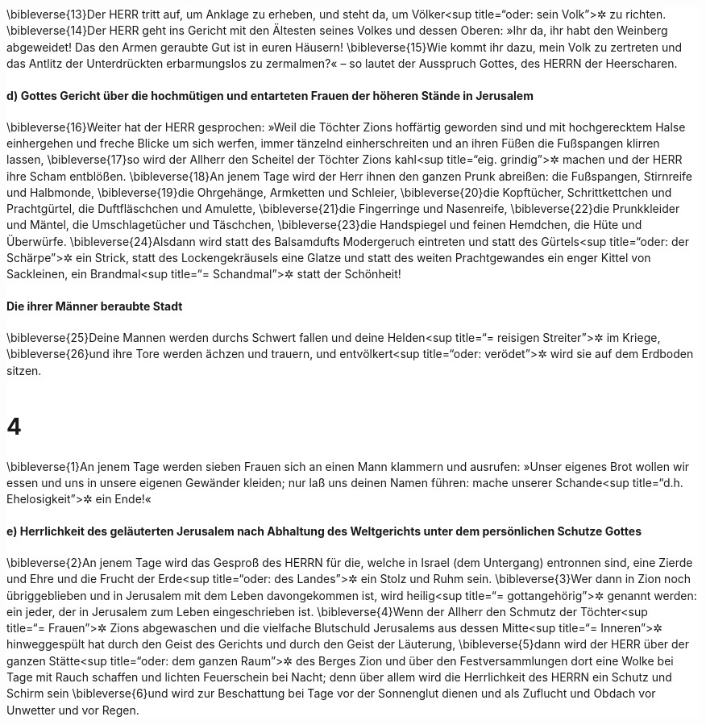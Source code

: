 \bibleverse{13}Der HERR tritt auf, um Anklage zu erheben, und steht da, um Völker<sup title=“oder: sein Volk”>&#x2732;</sup> zu richten.
\bibleverse{14}Der HERR geht ins Gericht mit den Ältesten seines Volkes und dessen Oberen: »Ihr da, ihr habt den Weinberg abgeweidet! Das den Armen geraubte Gut ist in euren Häusern!
\bibleverse{15}Wie kommt ihr dazu, mein Volk zu zertreten und das Antlitz der Unterdrückten erbarmungslos zu zermalmen?« – so lautet der Ausspruch Gottes, des HERRN der Heerscharen.

#### d) Gottes Gericht über die hochmütigen und entarteten Frauen der höheren Stände in Jerusalem

\bibleverse{16}Weiter hat der HERR gesprochen: »Weil die Töchter Zions hoffärtig geworden sind und mit hochgerecktem Halse einhergehen und freche Blicke um sich werfen, immer tänzelnd einherschreiten und an ihren Füßen die Fußspangen klirren lassen,
\bibleverse{17}so wird der Allherr den Scheitel der Töchter Zions kahl<sup title=“eig. grindig”>&#x2732;</sup> machen und der HERR ihre Scham entblößen.
\bibleverse{18}An jenem Tage wird der Herr ihnen den ganzen Prunk abreißen: die Fußspangen, Stirnreife und Halbmonde,
\bibleverse{19}die Ohrgehänge, Armketten und Schleier,
\bibleverse{20}die Kopftücher, Schrittkettchen und Prachtgürtel, die Duftfläschchen und Amulette,
\bibleverse{21}die Fingerringe und Nasenreife,
\bibleverse{22}die Prunkkleider und Mäntel, die Umschlagetücher und Täschchen,
\bibleverse{23}die Handspiegel und feinen Hemdchen, die Hüte und Überwürfe.
\bibleverse{24}Alsdann wird statt des Balsamdufts Modergeruch eintreten und statt des Gürtels<sup title=“oder: der Schärpe”>&#x2732;</sup> ein Strick, statt des Lockengekräusels eine Glatze und statt des weiten Prachtgewandes ein enger Kittel von Sackleinen, ein Brandmal<sup title=“= Schandmal”>&#x2732;</sup> statt der Schönheit!

#### Die ihrer Männer beraubte Stadt

\bibleverse{25}Deine Mannen werden durchs Schwert fallen und deine Helden<sup title=“= reisigen Streiter”>&#x2732;</sup> im Kriege,
\bibleverse{26}und ihre Tore werden ächzen und trauern, und entvölkert<sup title=“oder: verödet”>&#x2732;</sup> wird sie auf dem Erdboden sitzen.

# 4
\bibleverse{1}An jenem Tage werden sieben Frauen sich an einen Mann klammern und ausrufen: »Unser eigenes Brot wollen wir essen und uns in unsere eigenen Gewänder kleiden; nur laß uns deinen Namen führen: mache unserer Schande<sup title=“d.h. Ehelosigkeit”>&#x2732;</sup> ein Ende!«

#### e) Herrlichkeit des geläuterten Jerusalem nach Abhaltung des Weltgerichts unter dem persönlichen Schutze Gottes

\bibleverse{2}An jenem Tage wird das Gesproß des HERRN für die, welche in Israel (dem Untergang) entronnen sind, eine Zierde und Ehre und die Frucht der Erde<sup title=“oder: des Landes”>&#x2732;</sup> ein Stolz und Ruhm sein.
\bibleverse{3}Wer dann in Zion noch übriggeblieben und in Jerusalem mit dem Leben davongekommen ist, wird heilig<sup title=“= gottangehörig”>&#x2732;</sup> genannt werden: ein jeder, der in Jerusalem zum Leben eingeschrieben ist.
\bibleverse{4}Wenn der Allherr den Schmutz der Töchter<sup title=“= Frauen”>&#x2732;</sup> Zions abgewaschen und die vielfache Blutschuld Jerusalems aus dessen Mitte<sup title=“= Inneren”>&#x2732;</sup> hinweggespült hat durch den Geist des Gerichts und durch den Geist der Läuterung,
\bibleverse{5}dann wird der HERR über der ganzen Stätte<sup title=“oder: dem ganzen Raum”>&#x2732;</sup> des Berges Zion und über den Festversammlungen dort eine Wolke bei Tage mit Rauch schaffen und lichten Feuerschein bei Nacht; denn über allem wird die Herrlichkeit des HERRN ein Schutz und Schirm sein
\bibleverse{6}und wird zur Beschattung bei Tage vor der Sonnenglut dienen und als Zuflucht und Obdach vor Unwetter und vor Regen.
